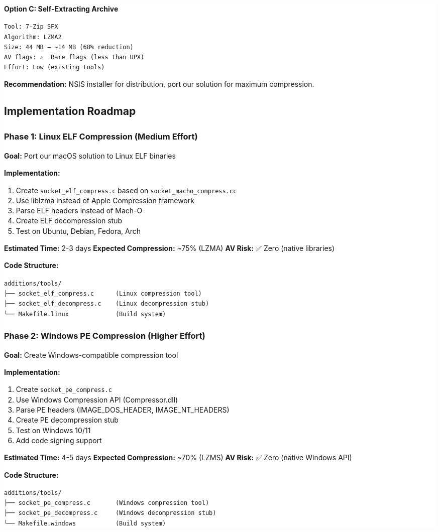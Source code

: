 **Option C: Self-Extracting Archive**
```
Tool: 7-Zip SFX
Algorithm: LZMA2
Size: 44 MB → ~14 MB (68% reduction)
AV flags: ⚠️  Rare flags (less than UPX)
Effort: Low (existing tools)
```

**Recommendation:** NSIS installer for distribution, port our solution for maximum compression.

## Implementation Roadmap

### Phase 1: Linux ELF Compression (Medium Effort)

**Goal:** Port our macOS solution to Linux ELF binaries

**Implementation:**
1. Create `socket_elf_compress.c` based on `socket_macho_compress.cc`
2. Use liblzma instead of Apple Compression framework
3. Parse ELF headers instead of Mach-O
4. Create ELF decompression stub
5. Test on Ubuntu, Debian, Fedora, Arch

**Estimated Time:** 2-3 days
**Expected Compression:** ~75% (LZMA)
**AV Risk:** ✅ Zero (native libraries)

**Code Structure:**
```
additions/tools/
├── socket_elf_compress.c      (Linux compression tool)
├── socket_elf_decompress.c    (Linux decompression stub)
└── Makefile.linux             (Build system)
```

### Phase 2: Windows PE Compression (Higher Effort)

**Goal:** Create Windows-compatible compression tool

**Implementation:**
1. Create `socket_pe_compress.c`
2. Use Windows Compression API (Compressor.dll)
3. Parse PE headers (IMAGE_DOS_HEADER, IMAGE_NT_HEADERS)
4. Create PE decompression stub
5. Test on Windows 10/11
6. Add code signing support

**Estimated Time:** 4-5 days
**Expected Compression:** ~70% (LZMS)
**AV Risk:** ✅ Zero (native Windows API)

**Code Structure:**
```
additions/tools/
├── socket_pe_compress.c       (Windows compression tool)
├── socket_pe_decompress.c     (Windows decompression stub)
└── Makefile.windows           (Build system)
```
